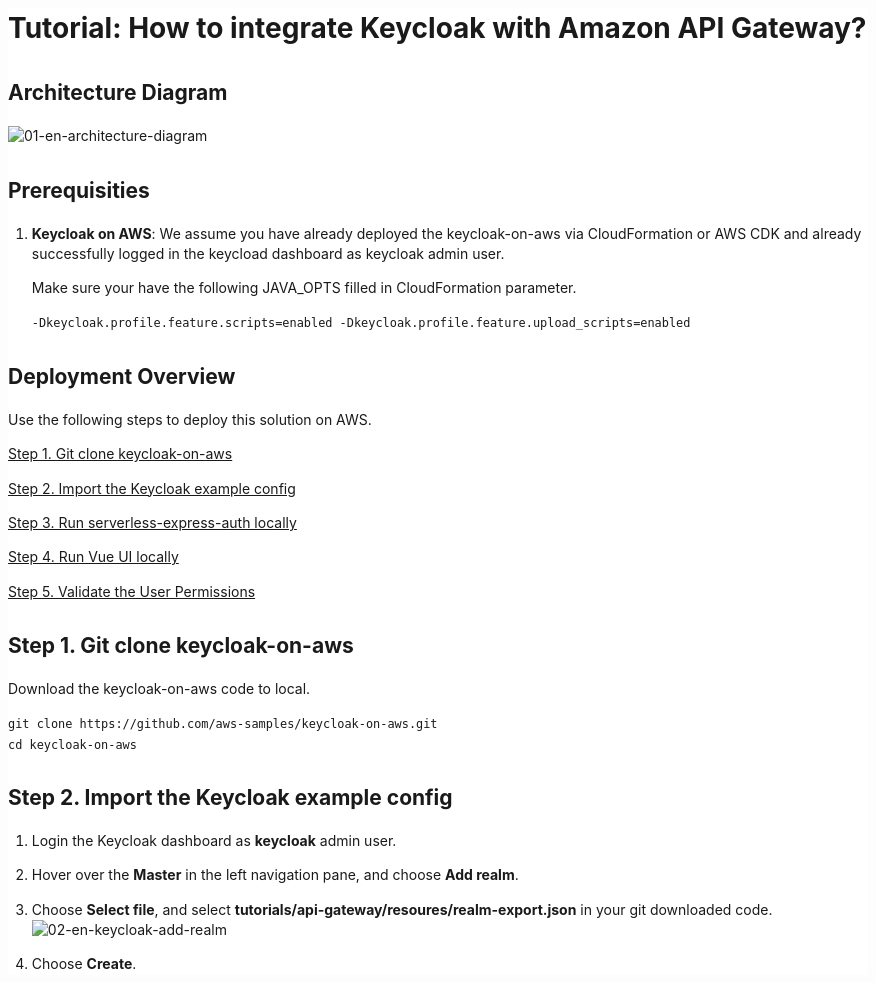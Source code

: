 # Tutorial: How to integrate Keycloak with Amazon API Gateway?



## Architecture Diagram
![01-en-architecture-diagram](../../images/implementation-guide/tutorial/api-gateway/01-en-architecture-diagram.svg)

## Prerequisities

1. **Keycloak on AWS**: We assume you have already deployed the keycloak-on-aws via CloudFormation or AWS CDK and already successfully logged in the keycload dashboard as keycloak admin user. 

    Make sure your have the following JAVA_OPTS filled in CloudFormation parameter.
    ```
    -Dkeycloak.profile.feature.scripts=enabled -Dkeycloak.profile.feature.upload_scripts=enabled
    ```

## Deployment Overview

Use the following steps to deploy this solution on AWS.

[Step 1. Git clone keycloak-on-aws](#step-1-git-clone-keycloak-on-aws)

[Step 2. Import the Keycloak example config](#step-2-import-the-keycloak-example-config)

[Step 3. Run serverless-express-auth locally](#step-3-run-serverless-express-auth-locally)

[Step 4. Run Vue UI locally](#step-4-run-vue-ui-locally)

[Step 5. Validate the User Permissions](#step-5-validate-the-user-permissions)

## Step 1. Git clone keycloak-on-aws

Download the keycloak-on-aws code to local.

```
git clone https://github.com/aws-samples/keycloak-on-aws.git
cd keycloak-on-aws
```

## Step 2. Import the Keycloak example config

1. Login the Keycloak dashboard as **keycloak** admin user.

2. Hover over the **Master** in the left navigation pane, and choose **Add realm**.

3. Choose **Select file**, and select **tutorials/api-gateway/resoures/realm-export.json** in your git downloaded code.
![02-en-keycloak-add-realm](../../images/implementation-guide/tutorial/api-gateway/02-en-keycloak-add-realm.png)

5. Choose **Create**.
